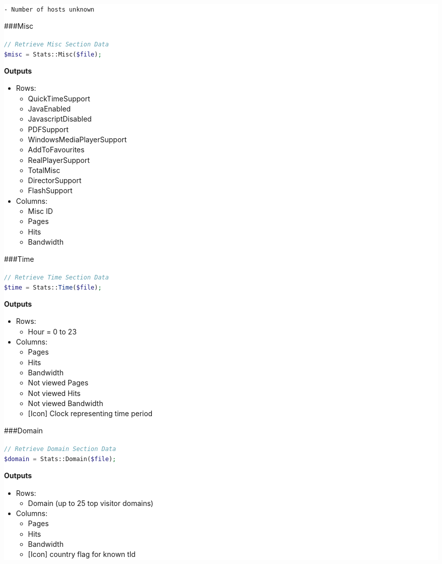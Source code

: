     - Number of hosts unknown

###Misc

```php
// Retrieve Misc Section Data
$misc = Stats::Misc($file);
```

**Outputs**

  - Rows:
	- QuickTimeSupport
	- JavaEnabled
	- JavascriptDisabled
	- PDFSupport
	- WindowsMediaPlayerSupport
	- AddToFavourites
	- RealPlayerSupport
	- TotalMisc
	- DirectorSupport
	- FlashSupport
  - Columns:
	- Misc ID
	- Pages
	- Hits
	- Bandwidth

###Time

```php
// Retrieve Time Section Data
$time = Stats::Time($file);
```

**Outputs**

  - Rows:
	- Hour = 0 to 23
  - Columns:
	- Pages
	- Hits
	- Bandwidth
	- Not viewed Pages
	- Not viewed Hits
	- Not viewed Bandwidth
	- [Icon] Clock representing time period

###Domain

```php
// Retrieve Domain Section Data
$domain = Stats::Domain($file);
```

**Outputs**

  - Rows:
	- Domain (up to 25 top visitor domains)
  - Columns:
	- Pages
	- Hits
	- Bandwidth
	- [Icon] country flag for known tld
